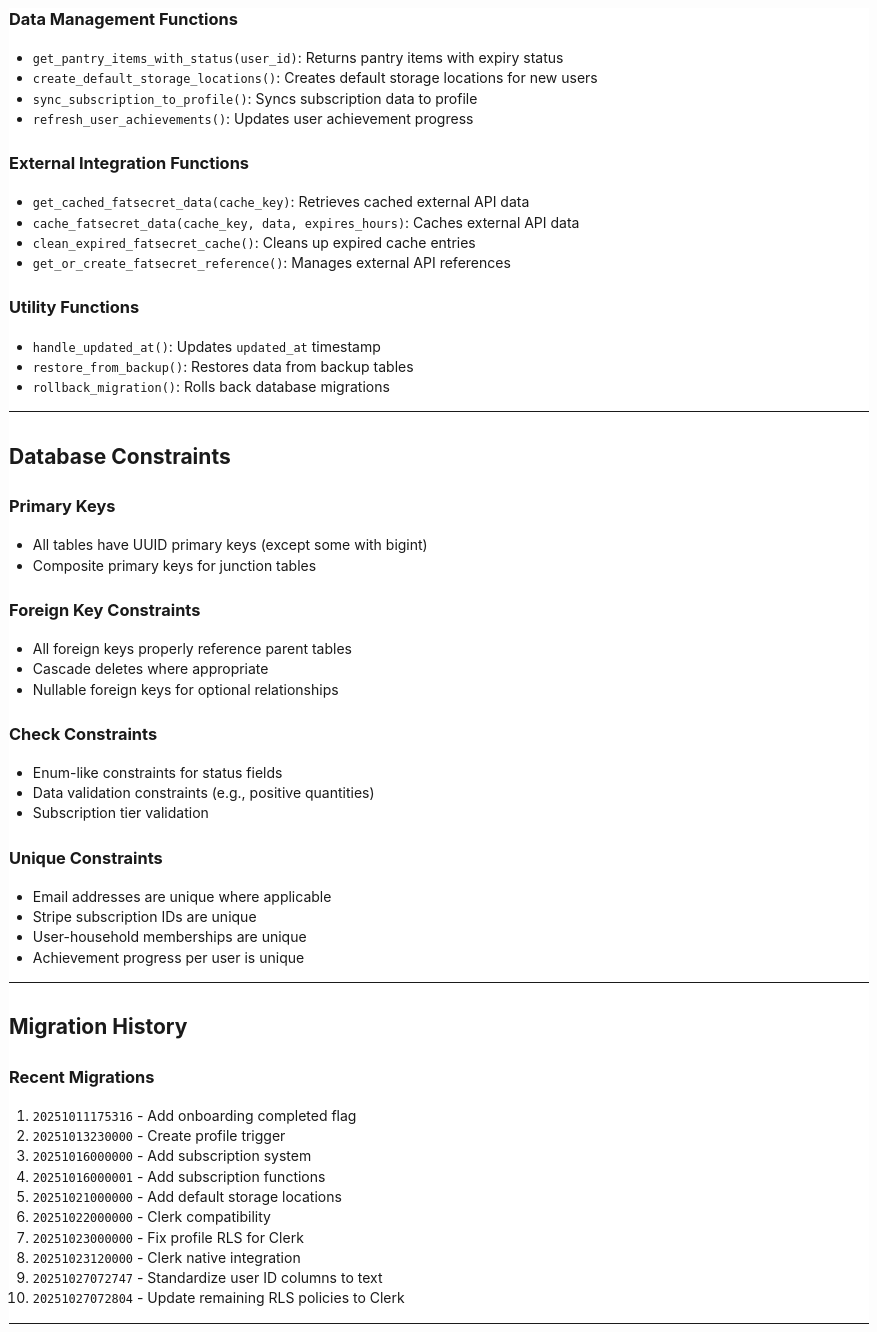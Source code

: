 ### Data Management Functions
- `get_pantry_items_with_status(user_id)`: Returns pantry items with expiry status
- `create_default_storage_locations()`: Creates default storage locations for new users
- `sync_subscription_to_profile()`: Syncs subscription data to profile
- `refresh_user_achievements()`: Updates user achievement progress

### External Integration Functions
- `get_cached_fatsecret_data(cache_key)`: Retrieves cached external API data
- `cache_fatsecret_data(cache_key, data, expires_hours)`: Caches external API data
- `clean_expired_fatsecret_cache()`: Cleans up expired cache entries
- `get_or_create_fatsecret_reference()`: Manages external API references

### Utility Functions
- `handle_updated_at()`: Updates `updated_at` timestamp
- `restore_from_backup()`: Restores data from backup tables
- `rollback_migration()`: Rolls back database migrations

---

## Database Constraints

### Primary Keys
- All tables have UUID primary keys (except some with bigint)
- Composite primary keys for junction tables

### Foreign Key Constraints
- All foreign keys properly reference parent tables
- Cascade deletes where appropriate
- Nullable foreign keys for optional relationships

### Check Constraints
- Enum-like constraints for status fields
- Data validation constraints (e.g., positive quantities)
- Subscription tier validation

### Unique Constraints
- Email addresses are unique where applicable
- Stripe subscription IDs are unique
- User-household memberships are unique
- Achievement progress per user is unique

---

## Migration History

### Recent Migrations
1. `20251011175316` - Add onboarding completed flag
2. `20251013230000` - Create profile trigger
3. `20251016000000` - Add subscription system
4. `20251016000001` - Add subscription functions
5. `20251021000000` - Add default storage locations
6. `20251022000000` - Clerk compatibility
7. `20251023000000` - Fix profile RLS for Clerk
8. `20251023120000` - Clerk native integration
9. `20251027072747` - Standardize user ID columns to text
10. `20251027072804` - Update remaining RLS policies to Clerk

---